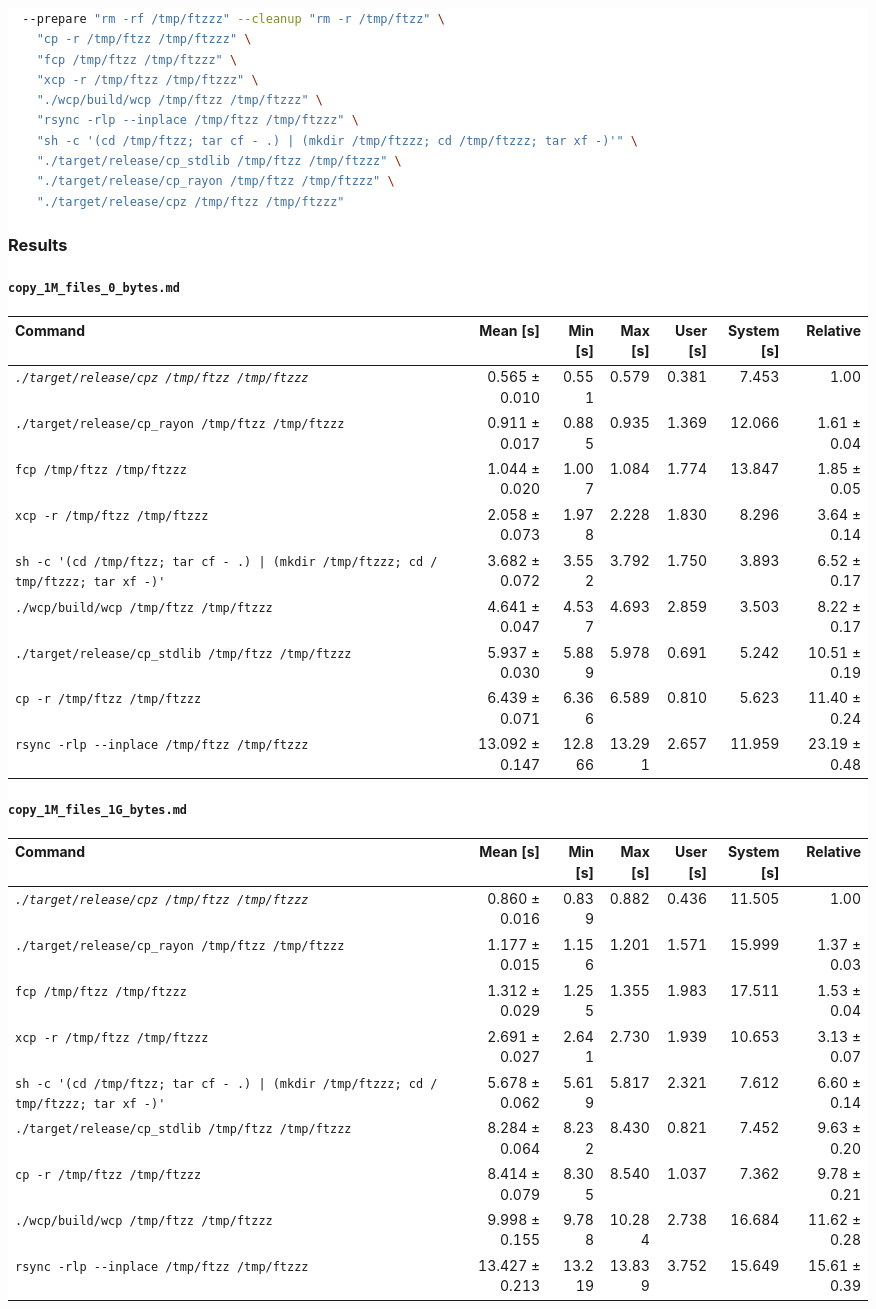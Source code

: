 ```bash
  --prepare "rm -rf /tmp/ftzzz" --cleanup "rm -r /tmp/ftzz" \
    "cp -r /tmp/ftzz /tmp/ftzzz" \
    "fcp /tmp/ftzz /tmp/ftzzz" \
    "xcp -r /tmp/ftzz /tmp/ftzzz" \
    "./wcp/build/wcp /tmp/ftzz /tmp/ftzzz" \
    "rsync -rlp --inplace /tmp/ftzz /tmp/ftzzz" \
    "sh -c '(cd /tmp/ftzz; tar cf - .) | (mkdir /tmp/ftzzz; cd /tmp/ftzzz; tar xf -)'" \
    "./target/release/cp_stdlib /tmp/ftzz /tmp/ftzzz" \
    "./target/release/cp_rayon /tmp/ftzz /tmp/ftzzz" \
    "./target/release/cpz /tmp/ftzz /tmp/ftzzz"
```

### Results

#### `copy_1M_files_0_bytes.md`

| Command                                                                             |       Mean [s] | Min [s] | Max [s] | User [s] | System [s] |     Relative |
|:------------------------------------------------------------------------------------|---------------:|--------:|--------:|---------:|-----------:|-------------:|
| *`./target/release/cpz /tmp/ftzz /tmp/ftzzz`*                                       |  0.565 ± 0.010 |   0.551 |   0.579 |    0.381 |      7.453 |         1.00 |
| `./target/release/cp_rayon /tmp/ftzz /tmp/ftzzz`                                    |  0.911 ± 0.017 |   0.885 |   0.935 |    1.369 |     12.066 |  1.61 ± 0.04 |
| `fcp /tmp/ftzz /tmp/ftzzz`                                                          |  1.044 ± 0.020 |   1.007 |   1.084 |    1.774 |     13.847 |  1.85 ± 0.05 |
| `xcp -r /tmp/ftzz /tmp/ftzzz`                                                       |  2.058 ± 0.073 |   1.978 |   2.228 |    1.830 |      8.296 |  3.64 ± 0.14 |
| `sh -c '(cd /tmp/ftzz; tar cf - .) \| (mkdir /tmp/ftzzz; cd /tmp/ftzzz; tar xf -)'` |  3.682 ± 0.072 |   3.552 |   3.792 |    1.750 |      3.893 |  6.52 ± 0.17 |
| `./wcp/build/wcp /tmp/ftzz /tmp/ftzzz`                                              |  4.641 ± 0.047 |   4.537 |   4.693 |    2.859 |      3.503 |  8.22 ± 0.17 |
| `./target/release/cp_stdlib /tmp/ftzz /tmp/ftzzz`                                   |  5.937 ± 0.030 |   5.889 |   5.978 |    0.691 |      5.242 | 10.51 ± 0.19 |
| `cp -r /tmp/ftzz /tmp/ftzzz`                                                        |  6.439 ± 0.071 |   6.366 |   6.589 |    0.810 |      5.623 | 11.40 ± 0.24 |
| `rsync -rlp --inplace /tmp/ftzz /tmp/ftzzz`                                         | 13.092 ± 0.147 |  12.866 |  13.291 |    2.657 |     11.959 | 23.19 ± 0.48 |

#### `copy_1M_files_1G_bytes.md`

| Command                                                                             |       Mean [s] | Min [s] | Max [s] | User [s] | System [s] |     Relative |
|:------------------------------------------------------------------------------------|---------------:|--------:|--------:|---------:|-----------:|-------------:|
| *`./target/release/cpz /tmp/ftzz /tmp/ftzzz`*                                       |  0.860 ± 0.016 |   0.839 |   0.882 |    0.436 |     11.505 |         1.00 |
| `./target/release/cp_rayon /tmp/ftzz /tmp/ftzzz`                                    |  1.177 ± 0.015 |   1.156 |   1.201 |    1.571 |     15.999 |  1.37 ± 0.03 |
| `fcp /tmp/ftzz /tmp/ftzzz`                                                          |  1.312 ± 0.029 |   1.255 |   1.355 |    1.983 |     17.511 |  1.53 ± 0.04 |
| `xcp -r /tmp/ftzz /tmp/ftzzz`                                                       |  2.691 ± 0.027 |   2.641 |   2.730 |    1.939 |     10.653 |  3.13 ± 0.07 |
| `sh -c '(cd /tmp/ftzz; tar cf - .) \| (mkdir /tmp/ftzzz; cd /tmp/ftzzz; tar xf -)'` |  5.678 ± 0.062 |   5.619 |   5.817 |    2.321 |      7.612 |  6.60 ± 0.14 |
| `./target/release/cp_stdlib /tmp/ftzz /tmp/ftzzz`                                   |  8.284 ± 0.064 |   8.232 |   8.430 |    0.821 |      7.452 |  9.63 ± 0.20 |
| `cp -r /tmp/ftzz /tmp/ftzzz`                                                        |  8.414 ± 0.079 |   8.305 |   8.540 |    1.037 |      7.362 |  9.78 ± 0.21 |
| `./wcp/build/wcp /tmp/ftzz /tmp/ftzzz`                                              |  9.998 ± 0.155 |   9.788 |  10.284 |    2.738 |     16.684 | 11.62 ± 0.28 |
| `rsync -rlp --inplace /tmp/ftzz /tmp/ftzzz`                                         | 13.427 ± 0.213 |  13.219 |  13.839 |    3.752 |     15.649 | 15.61 ± 0.39 |
